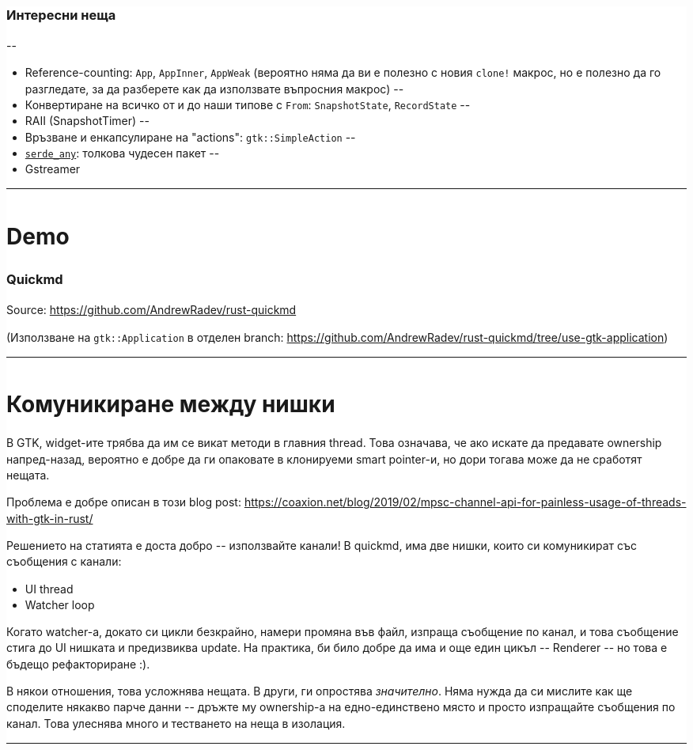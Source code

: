 ### Интересни неща

--
* Reference-counting: `App`, `AppInner`, `AppWeak` (вероятно няма да ви е полезно с новия `clone!` макрос, но е полезно да го разгледате, за да разберете как да използвате въпросния макрос)
--
* Конвертиране на всичко от и до наши типове с `From`: `SnapshotState`, `RecordState`
--
* RAII (SnapshotTimer)
--
* Връзване и енкапсулиране на "actions": `gtk::SimpleAction`
--
* [`serde_any`](https://docs.rs/serde_any/0.5.0/serde_any/): толкова чудесен пакет
--
* Gstreamer

---

# Demo

### Quickmd

Source: https://github.com/AndrewRadev/rust-quickmd

(Използване на `gtk::Application` в отделен branch: https://github.com/AndrewRadev/rust-quickmd/tree/use-gtk-application)

---

# Комуникиране между нишки

В GTK, widget-ите трябва да им се викат методи в главния thread. Това означава, че ако искате да предавате ownership напред-назад, вероятно е добре да ги опаковате в клонируеми smart pointer-и, но дори тогава може да не сработят нещата.

Проблема е добре описан в този blog post: https://coaxion.net/blog/2019/02/mpsc-channel-api-for-painless-usage-of-threads-with-gtk-in-rust/

Решението на статията е доста добро -- използвайте канали! В quickmd, има две нишки, които си комуникират със съобщения с канали:

- UI thread
- Watcher loop

Когато watcher-а, докато си цикли безкрайно, намери промяна във файл, изпраща съобщение по канал, и това съобщение стига до UI нишката и предизвиква update. На практика, би било добре да има и още един цикъл -- Renderer -- но това е бъдещо рефакториране :).

В някои отношения, това усложнява нещата. В други, ги опростява *значително*. Няма нужда да си мислите как ще споделите някакво парче данни -- дръжте му ownership-а на едно-единствено място и просто изпращайте съобщения по канал. Това улеснява много и тестването на неща в изолация.

---
